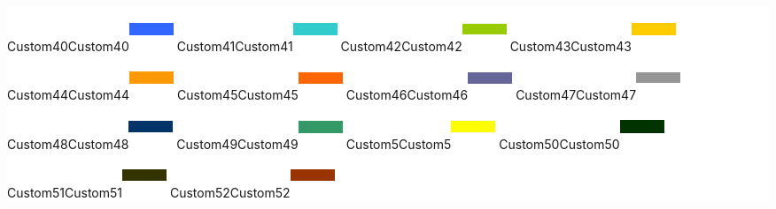 <tr><td>Custom40</td><td>Custom40</td><td><img src="ExcelKnownColors_images/Custom40.png" alt="Custom40" width="50" height="50"></td></tr>
<tr><td>Custom41</td><td>Custom41</td><td><img src="ExcelKnownColors_images/Custom41.png" alt="Custom41" width="50" height="50"></td></tr>
<tr><td>Custom42</td><td>Custom42</td><td><img src="ExcelKnownColors_images/Custom42.png" alt="Custom42" width="50" height="50"></td></tr>
<tr><td>Custom43</td><td>Custom43</td><td><img src="ExcelKnownColors_images/Custom43.png" alt="Custom43" width="50" height="50"></td></tr>
<tr><td>Custom44</td><td>Custom44</td><td><img src="ExcelKnownColors_images/Custom44.png" alt="Custom44" width="50" height="50"></td></tr>
<tr><td>Custom45</td><td>Custom45</td><td><img src="ExcelKnownColors_images/Custom45.png" alt="Custom45" width="50" height="50"></td></tr>
<tr><td>Custom46</td><td>Custom46</td><td><img src="ExcelKnownColors_images/Custom46.png" alt="Custom46" width="50" height="50"></td></tr>
<tr><td>Custom47</td><td>Custom47</td><td><img src="ExcelKnownColors_images/Custom47.png" alt="Custom47" width="50" height="50"></td></tr>
<tr><td>Custom48</td><td>Custom48</td><td><img src="ExcelKnownColors_images/Custom48.png" alt="Custom48" width="50" height="50"></td></tr>
<tr><td>Custom49</td><td>Custom49</td><td><img src="ExcelKnownColors_images/Custom49.png" alt="Custom49" width="50" height="50"></td></tr>
<tr><td>Custom5</td><td>Custom5</td><td><img src="ExcelKnownColors_images/Custom5.png" alt="Custom5" width="50" height="50"></td></tr>
<tr><td>Custom50</td><td>Custom50</td><td><img src="ExcelKnownColors_images/Custom50.png" alt="Custom50" width="50" height="50"></td></tr>
<tr><td>Custom51</td><td>Custom51</td><td><img src="ExcelKnownColors_images/Custom51.png" alt="Custom51" width="50" height="50"></td></tr>
<tr><td>Custom52</td><td>Custom52</td><td><img src="ExcelKnownColors_images/Custom52.png" alt="Custom52" width="50" height="50"></td></tr>